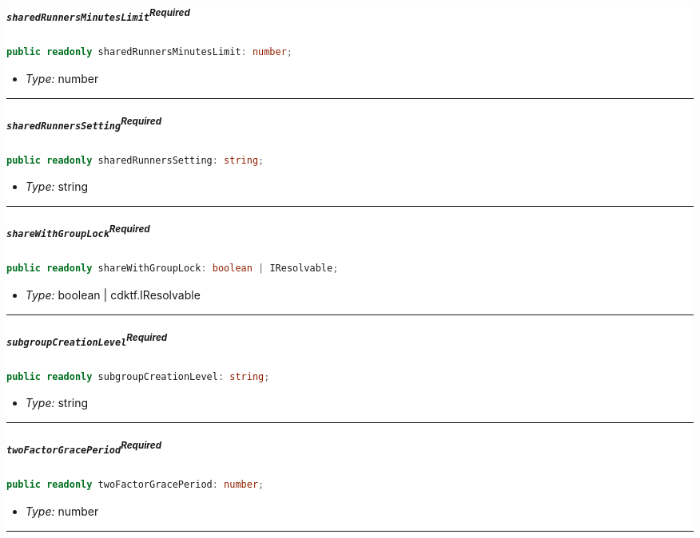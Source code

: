 
##### `sharedRunnersMinutesLimit`<sup>Required</sup> <a name="sharedRunnersMinutesLimit" id="@cdktf/provider-gitlab.group.Group.property.sharedRunnersMinutesLimit"></a>

```typescript
public readonly sharedRunnersMinutesLimit: number;
```

- *Type:* number

---

##### `sharedRunnersSetting`<sup>Required</sup> <a name="sharedRunnersSetting" id="@cdktf/provider-gitlab.group.Group.property.sharedRunnersSetting"></a>

```typescript
public readonly sharedRunnersSetting: string;
```

- *Type:* string

---

##### `shareWithGroupLock`<sup>Required</sup> <a name="shareWithGroupLock" id="@cdktf/provider-gitlab.group.Group.property.shareWithGroupLock"></a>

```typescript
public readonly shareWithGroupLock: boolean | IResolvable;
```

- *Type:* boolean | cdktf.IResolvable

---

##### `subgroupCreationLevel`<sup>Required</sup> <a name="subgroupCreationLevel" id="@cdktf/provider-gitlab.group.Group.property.subgroupCreationLevel"></a>

```typescript
public readonly subgroupCreationLevel: string;
```

- *Type:* string

---

##### `twoFactorGracePeriod`<sup>Required</sup> <a name="twoFactorGracePeriod" id="@cdktf/provider-gitlab.group.Group.property.twoFactorGracePeriod"></a>

```typescript
public readonly twoFactorGracePeriod: number;
```

- *Type:* number

---
